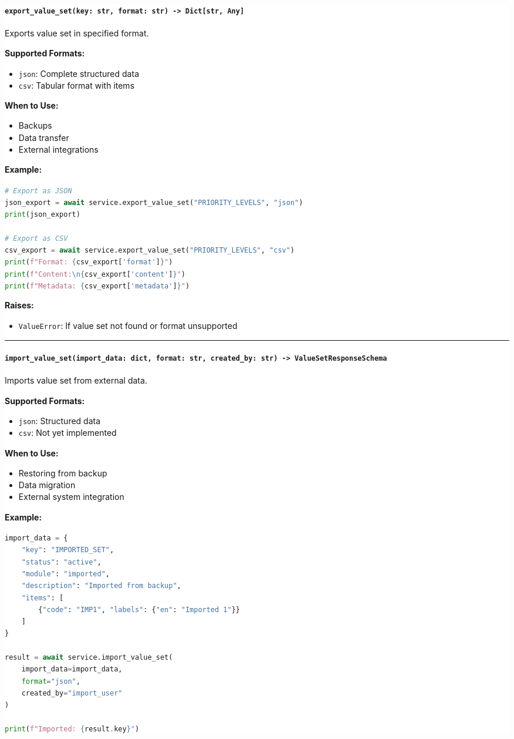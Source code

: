 #### `export_value_set(key: str, format: str) -> Dict[str, Any]`

Exports value set in specified format.

**Supported Formats:**
- `json`: Complete structured data
- `csv`: Tabular format with items

**When to Use:**
- Backups
- Data transfer
- External integrations

**Example:**
```python
# Export as JSON
json_export = await service.export_value_set("PRIORITY_LEVELS", "json")
print(json_export)

# Export as CSV
csv_export = await service.export_value_set("PRIORITY_LEVELS", "csv")
print(f"Format: {csv_export['format']}")
print(f"Content:\n{csv_export['content']}")
print(f"Metadata: {csv_export['metadata']}")
```

**Raises:**
- `ValueError`: If value set not found or format unsupported

---

#### `import_value_set(import_data: dict, format: str, created_by: str) -> ValueSetResponseSchema`

Imports value set from external data.

**Supported Formats:**
- `json`: Structured data
- `csv`: Not yet implemented

**When to Use:**
- Restoring from backup
- Data migration
- External system integration

**Example:**
```python
import_data = {
    "key": "IMPORTED_SET",
    "status": "active",
    "module": "imported",
    "description": "Imported from backup",
    "items": [
        {"code": "IMP1", "labels": {"en": "Imported 1"}}
    ]
}

result = await service.import_value_set(
    import_data=import_data,
    format="json",
    created_by="import_user"
)

print(f"Imported: {result.key}")
```
